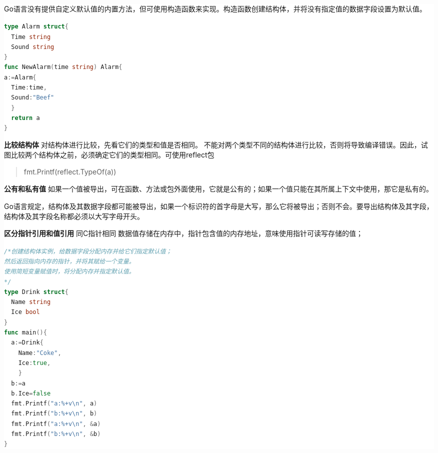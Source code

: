 Go语言没有提供自定义默认值的内置方法，但可使用构造函数来实现。构造函数创建结构体，并将没有指定值的数据字段设置为默认值。


```go
type Alarm struct{
  Time string
  Sound string
}
func NewAlarm(time string) Alarm{
a:=Alarm{
  Time:time,
  Sound:"Beef"
  }
  return a
}
```

**比较结构体**
对结构体进行比较，先看它们的类型和值是否相同。
不能对两个类型不同的结构体进行比较，否则将导致编译错误。因此，试图比较两个结构体之前，必须确定它们的类型相同。可使用reflect包
> fmt.Printf(reflect.TypeOf(a))


**公有和私有值**
如果一个值被导出，可在函数、方法或包外面使用，它就是公有的；如果一个值只能在其所属上下文中使用，那它是私有的。

Go语言规定，结构体及其数据字段都可能被导出，如果一个标识符的首字母是大写，那么它将被导出；否则不会。要导出结构体及其字段，结构体及其字段名称都必须以大写字母开头。

**区分指针引用和值引用**
同C指针相同
数据值存储在内存中，指针包含值的内存地址，意味使用指针可读写存储的值；


```go
/*创建结构体实例，给数据字段分配内存并给它们指定默认值；
然后返回指向内存的指针，并将其赋给一个变量。
使用简短变量赋值时，将分配内存并指定默认值。
*/
type Drink struct{
  Name string
  Ice bool
}
func main(){
  a:=Drink{
    Name:"Coke",
    Ice:true,
    }
  b:=a
  b.Ice=false
  fmt.Printf("a:%+v\n", a)
  fmt.Printf("b:%+v\n", b)
  fmt.Printf("a:%+v\n", &a)
  fmt.Printf("b:%+v\n", &b)
}
```

